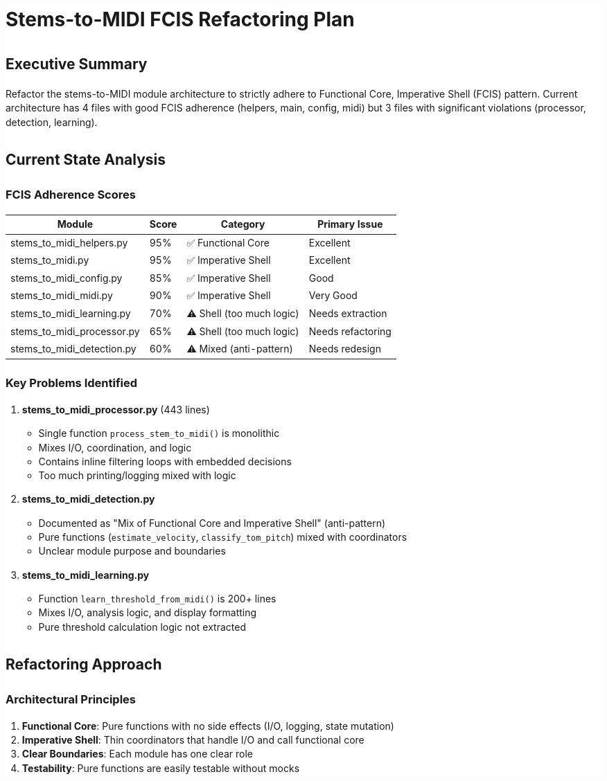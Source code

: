 # Stems-to-MIDI FCIS Refactoring Plan

## Executive Summary
Refactor the stems-to-MIDI module architecture to strictly adhere to Functional Core, Imperative Shell (FCIS) pattern. Current architecture has 4 files with good FCIS adherence (helpers, main, config, midi) but 3 files with significant violations (processor, detection, learning).

## Current State Analysis

### FCIS Adherence Scores
| Module | Score | Category | Primary Issue |
|--------|-------|----------|---------------|
| stems_to_midi_helpers.py | 95% | ✅ Functional Core | Excellent |
| stems_to_midi.py | 95% | ✅ Imperative Shell | Excellent |
| stems_to_midi_config.py | 85% | ✅ Imperative Shell | Good |
| stems_to_midi_midi.py | 90% | ✅ Imperative Shell | Very Good |
| stems_to_midi_learning.py | 70% | ⚠️ Shell (too much logic) | Needs extraction |
| stems_to_midi_processor.py | 65% | ⚠️ Shell (too much logic) | Needs refactoring |
| stems_to_midi_detection.py | 60% | ⚠️ Mixed (anti-pattern) | Needs redesign |

### Key Problems Identified

1. **stems_to_midi_processor.py** (443 lines)
   - Single function `process_stem_to_midi()` is monolithic
   - Mixes I/O, coordination, and logic
   - Contains inline filtering loops with embedded decisions
   - Too much printing/logging mixed with logic

2. **stems_to_midi_detection.py**
   - Documented as "Mix of Functional Core and Imperative Shell" (anti-pattern)
   - Pure functions (`estimate_velocity`, `classify_tom_pitch`) mixed with coordinators
   - Unclear module purpose and boundaries

3. **stems_to_midi_learning.py**
   - Function `learn_threshold_from_midi()` is 200+ lines
   - Mixes I/O, analysis logic, and display formatting
   - Pure threshold calculation logic not extracted

## Refactoring Approach

### Architectural Principles
1. **Functional Core**: Pure functions with no side effects (I/O, logging, state mutation)
2. **Imperative Shell**: Thin coordinators that handle I/O and call functional core
3. **Clear Boundaries**: Each module has one clear role
4. **Testability**: Pure functions are easily testable without mocks

